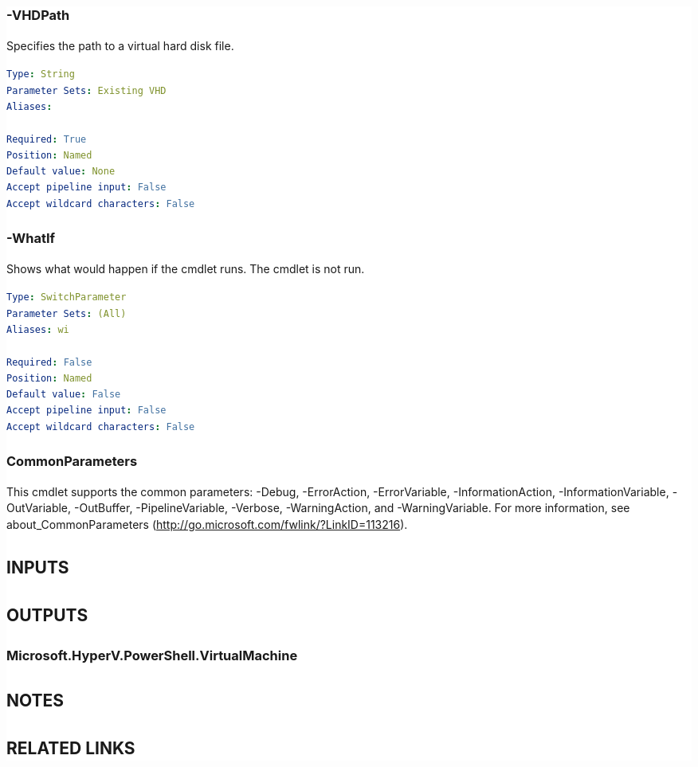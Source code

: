 ### -VHDPath
Specifies the path to a virtual hard disk file.

```yaml
Type: String
Parameter Sets: Existing VHD
Aliases: 

Required: True
Position: Named
Default value: None
Accept pipeline input: False
Accept wildcard characters: False
```

### -WhatIf
Shows what would happen if the cmdlet runs.
The cmdlet is not run.

```yaml
Type: SwitchParameter
Parameter Sets: (All)
Aliases: wi

Required: False
Position: Named
Default value: False
Accept pipeline input: False
Accept wildcard characters: False
```

### CommonParameters
This cmdlet supports the common parameters: -Debug, -ErrorAction, -ErrorVariable, -InformationAction, -InformationVariable, -OutVariable, -OutBuffer, -PipelineVariable, -Verbose, -WarningAction, and -WarningVariable. For more information, see about_CommonParameters (http://go.microsoft.com/fwlink/?LinkID=113216).

## INPUTS

## OUTPUTS

### Microsoft.HyperV.PowerShell.VirtualMachine

## NOTES

## RELATED LINKS
